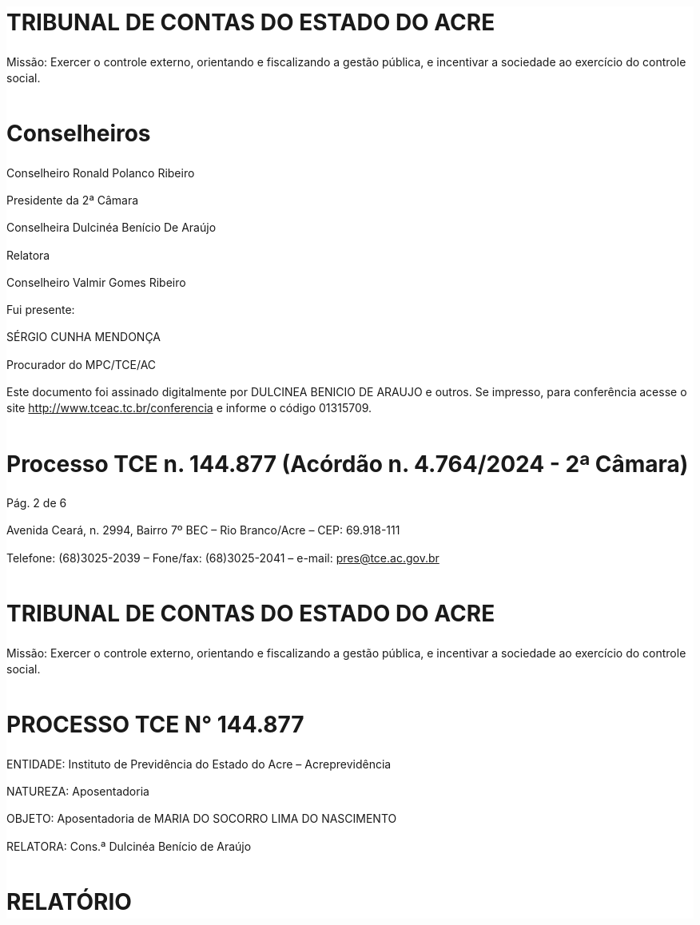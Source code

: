 # TRIBUNAL DE CONTAS DO ESTADO DO ACRE

Missão: Exercer o controle externo, orientando e fiscalizando a gestão pública, e incentivar a sociedade ao exercício do controle social.

# Conselheiros

Conselheiro Ronald Polanco Ribeiro

Presidente da 2ª Câmara

Conselheira Dulcinéa Benício De Araújo

Relatora

Conselheiro Valmir Gomes Ribeiro

Fui presente:

SÉRGIO CUNHA MENDONÇA

Procurador do MPC/TCE/AC

Este documento foi assinado digitalmente por DULCINEA BENICIO DE ARAUJO e outros. Se impresso, para conferência acesse o site http://www.tceac.tc.br/conferencia e informe o código 01315709.

# Processo TCE n. 144.877 (Acórdão n. 4.764/2024 - 2ª Câmara)

Pág. 2 de 6

Avenida Ceará, n. 2994, Bairro 7º BEC – Rio Branco/Acre – CEP: 69.918-111

Telefone: (68)3025-2039 – Fone/fax: (68)3025-2041 – e-mail: pres@tce.ac.gov.br

# TRIBUNAL DE CONTAS DO ESTADO DO ACRE

Missão: Exercer o controle externo, orientando e fiscalizando a gestão pública, e incentivar a sociedade ao exercício do controle social.

# PROCESSO TCE N° 144.877

ENTIDADE: Instituto de Previdência do Estado do Acre – Acreprevidência

NATUREZA: Aposentadoria

OBJETO: Aposentadoria de MARIA DO SOCORRO LIMA DO NASCIMENTO

RELATORA: Cons.ª Dulcinéa Benício de Araújo

# RELATÓRIO
